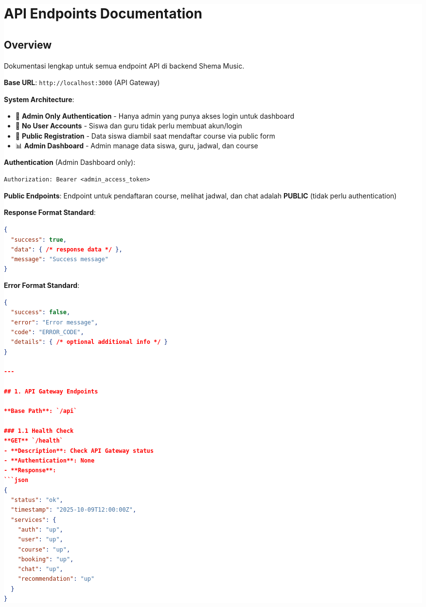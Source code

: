 # API Endpoints Documentation

## Overview

Dokumentasi lengkap untuk semua endpoint API di backend Shema Music.

**Base URL**: `http://localhost:3000` (API Gateway)

**System Architecture**:
- 🔐 **Admin Only Authentication** - Hanya admin yang punya akses login untuk dashboard
- 👥 **No User Accounts** - Siswa dan guru tidak perlu membuat akun/login
- 📝 **Public Registration** - Data siswa diambil saat mendaftar course via public form
- 📊 **Admin Dashboard** - Admin manage data siswa, guru, jadwal, dan course

**Authentication** (Admin Dashboard only): 
```
Authorization: Bearer <admin_access_token>
```

**Public Endpoints**: Endpoint untuk pendaftaran course, melihat jadwal, dan chat adalah **PUBLIC** (tidak perlu authentication)

**Response Format Standard**:
```json
{
  "success": true,
  "data": { /* response data */ },
  "message": "Success message"
}
```

**Error Format Standard**:
```json
{
  "success": false,
  "error": "Error message",
  "code": "ERROR_CODE",
  "details": { /* optional additional info */ }
}

---

## 1. API Gateway Endpoints

**Base Path**: `/api`

### 1.1 Health Check
**GET** `/health`
- **Description**: Check API Gateway status
- **Authentication**: None
- **Response**:
```json
{
  "status": "ok",
  "timestamp": "2025-10-09T12:00:00Z",
  "services": {
    "auth": "up",
    "user": "up",
    "course": "up",
    "booking": "up",
    "chat": "up",
    "recommendation": "up"
  }
}
```
